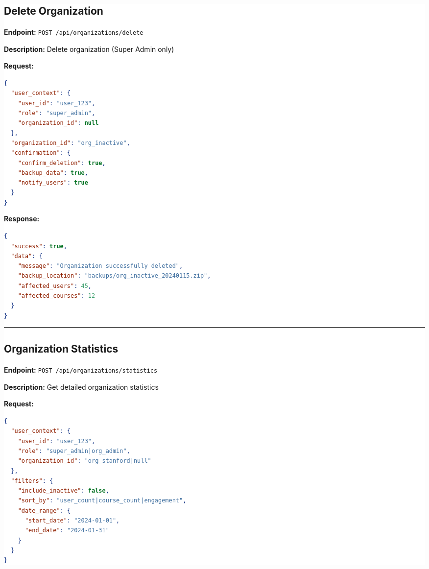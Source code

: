 
## Delete Organization
**Endpoint:** `POST /api/organizations/delete`

**Description:** Delete organization (Super Admin only)

**Request:**
```json
{
  "user_context": {
    "user_id": "user_123",
    "role": "super_admin",
    "organization_id": null
  },
  "organization_id": "org_inactive",
  "confirmation": {
    "confirm_deletion": true,
    "backup_data": true,
    "notify_users": true
  }
}
```

**Response:**
```json
{
  "success": true,
  "data": {
    "message": "Organization successfully deleted",
    "backup_location": "backups/org_inactive_20240115.zip",
    "affected_users": 45,
    "affected_courses": 12
  }
}
```

---

## Organization Statistics
**Endpoint:** `POST /api/organizations/statistics`

**Description:** Get detailed organization statistics

**Request:**
```json
{
  "user_context": {
    "user_id": "user_123",
    "role": "super_admin|org_admin",
    "organization_id": "org_stanford|null"
  },
  "filters": {
    "include_inactive": false,
    "sort_by": "user_count|course_count|engagement",
    "date_range": {
      "start_date": "2024-01-01",
      "end_date": "2024-01-31"
    }
  }
}
```
